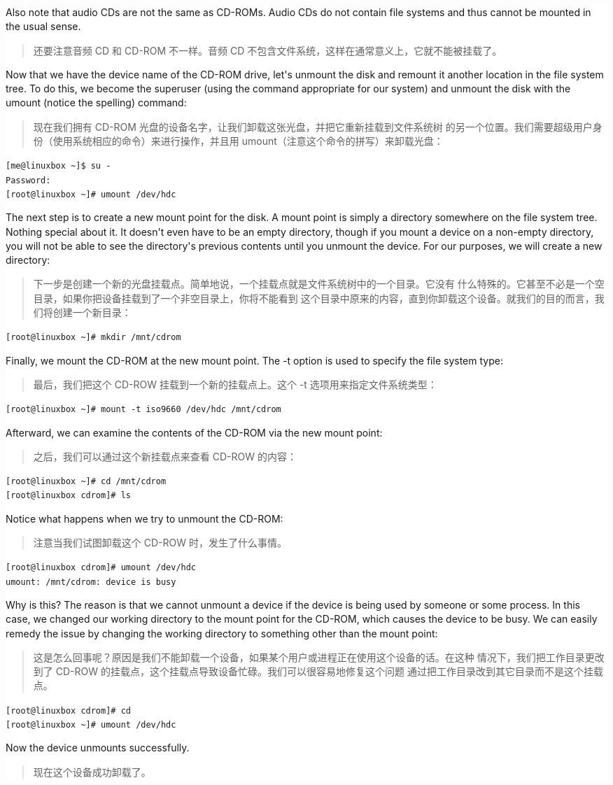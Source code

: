 Also note that audio CDs are not the same as CD-ROMs. Audio CDs do not contain file systems and thus cannot be mounted in the usual sense.

> 还要注意音频 CD 和 CD-ROM 不一样。音频 CD 不包含文件系统，这样在通常意义上，它就不能被挂载了。

Now that we have the device name of the CD-ROM drive, let's unmount the disk and remount it another location in the file system tree. To do this, we become the superuser (using the command appropriate for our system) and unmount the disk with the umount (notice the spelling) command:

> 现在我们拥有 CD-ROM 光盘的设备名字，让我们卸载这张光盘，并把它重新挂载到文件系统树 的另一个位置。我们需要超级用户身份（使用系统相应的命令）来进行操作，并且用 umount（注意这个命令的拼写）来卸载光盘：

    [me@linuxbox ~]$ su -
    Password:
    [root@linuxbox ~]# umount /dev/hdc

The next step is to create a new mount point for the disk. A mount point is simply a directory somewhere on the file system tree. Nothing special about it. It doesn't even have to be an empty directory, though if you mount a device on a non-empty directory, you will not be able to see the directory's previous contents until you unmount the device. For our purposes, we will create a new directory:

> 下一步是创建一个新的光盘挂载点。简单地说，一个挂载点就是文件系统树中的一个目录。它没有 什么特殊的。它甚至不必是一个空目录，如果你把设备挂载到了一个非空目录上，你将不能看到 这个目录中原来的内容，直到你卸载这个设备。就我们的目的而言，我们将创建一个新目录：

    [root@linuxbox ~]# mkdir /mnt/cdrom

Finally, we mount the CD-ROM at the new mount point. The -t option is used to specify the file system type:

> 最后，我们把这个 CD-ROW 挂载到一个新的挂载点上。这个 -t 选项用来指定文件系统类型：

    [root@linuxbox ~]# mount -t iso9660 /dev/hdc /mnt/cdrom

Afterward, we can examine the contents of the CD-ROM via the new mount point:

> 之后，我们可以通过这个新挂载点来查看 CD-ROW 的内容：

    [root@linuxbox ~]# cd /mnt/cdrom
    [root@linuxbox cdrom]# ls

Notice what happens when we try to unmount the CD-ROM:

> 注意当我们试图卸载这个 CD-ROW 时，发生了什么事情。

    [root@linuxbox cdrom]# umount /dev/hdc
    umount: /mnt/cdrom: device is busy

Why is this? The reason is that we cannot unmount a device if the device is being used by someone or some process. In this case, we changed our working directory to the mount point for the CD-ROM, which causes the device to be busy. We can easily remedy the issue by changing the working directory to something other than the mount point:

> 这是怎么回事呢？原因是我们不能卸载一个设备，如果某个用户或进程正在使用这个设备的话。在这种 情况下，我们把工作目录更改到了 CD-ROW 的挂载点，这个挂载点导致设备忙碌。我们可以很容易地修复这个问题 通过把工作目录改到其它目录而不是这个挂载点。

    [root@linuxbox cdrom]# cd
    [root@linuxbox ~]# umount /dev/hdc

Now the device unmounts successfully.

> 现在这个设备成功卸载了。
